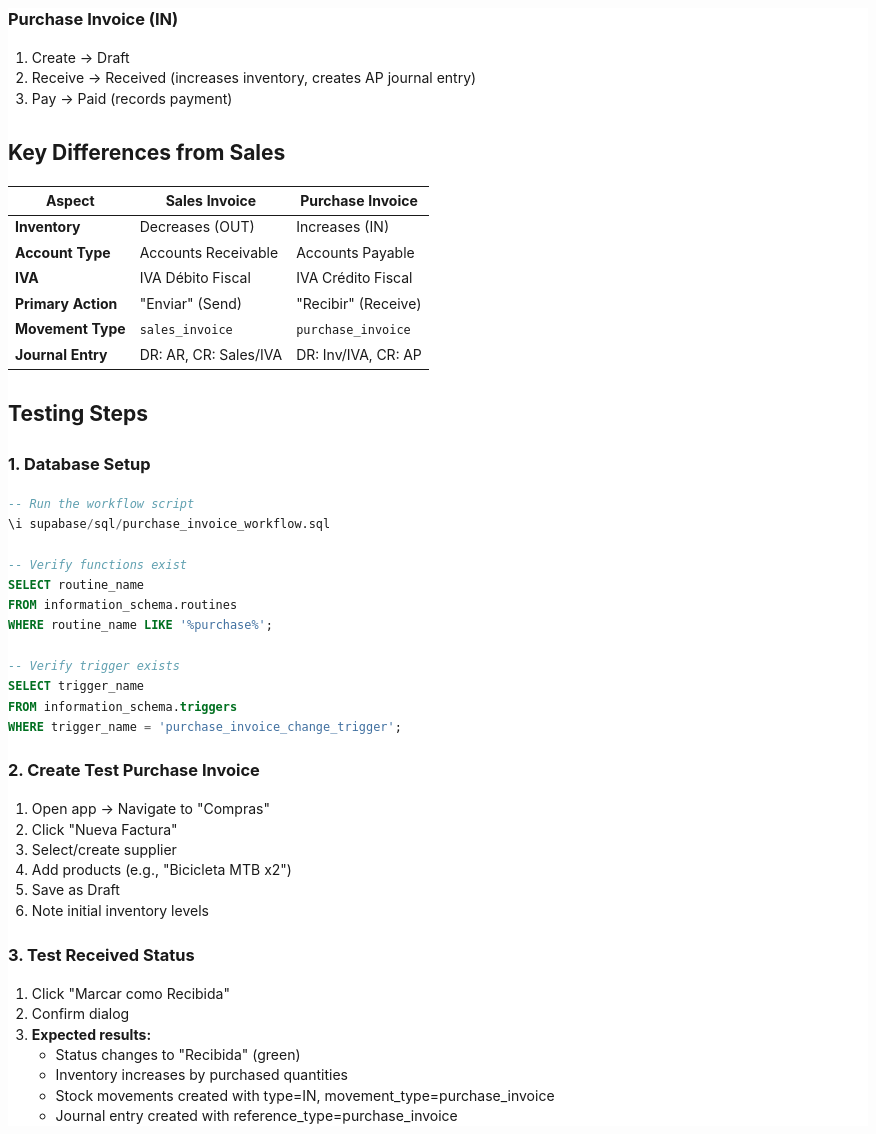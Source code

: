 ### Purchase Invoice (IN)
1. Create → Draft
2. Receive → Received (increases inventory, creates AP journal entry)
3. Pay → Paid (records payment)

## Key Differences from Sales

| Aspect | Sales Invoice | Purchase Invoice |
|--------|---------------|------------------|
| **Inventory** | Decreases (OUT) | Increases (IN) |
| **Account Type** | Accounts Receivable | Accounts Payable |
| **IVA** | IVA Débito Fiscal | IVA Crédito Fiscal |
| **Primary Action** | "Enviar" (Send) | "Recibir" (Receive) |
| **Movement Type** | `sales_invoice` | `purchase_invoice` |
| **Journal Entry** | DR: AR, CR: Sales/IVA | DR: Inv/IVA, CR: AP |

## Testing Steps

### 1. Database Setup
```sql
-- Run the workflow script
\i supabase/sql/purchase_invoice_workflow.sql

-- Verify functions exist
SELECT routine_name 
FROM information_schema.routines 
WHERE routine_name LIKE '%purchase%';

-- Verify trigger exists
SELECT trigger_name 
FROM information_schema.triggers 
WHERE trigger_name = 'purchase_invoice_change_trigger';
```

### 2. Create Test Purchase Invoice
1. Open app → Navigate to "Compras"
2. Click "Nueva Factura"
3. Select/create supplier
4. Add products (e.g., "Bicicleta MTB x2")
5. Save as Draft
6. Note initial inventory levels

### 3. Test Received Status
1. Click "Marcar como Recibida"
2. Confirm dialog
3. **Expected results:**
   - Status changes to "Recibida" (green)
   - Inventory increases by purchased quantities
   - Stock movements created with type=IN, movement_type=purchase_invoice
   - Journal entry created with reference_type=purchase_invoice
